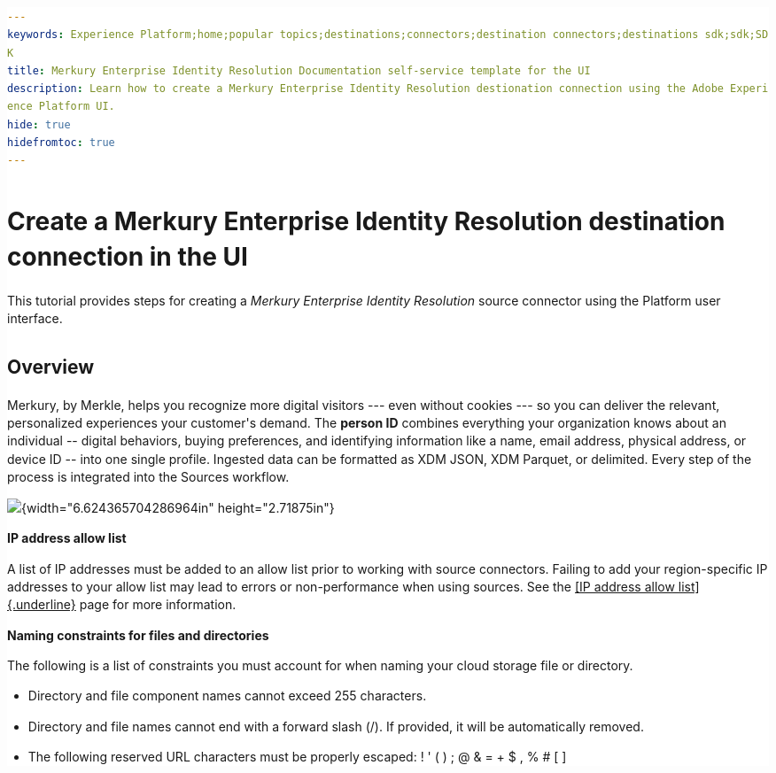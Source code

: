 ```yaml
---
keywords: Experience Platform;home;popular topics;destinations;connectors;destination connectors;destinations sdk;sdk;SDK
title: Merkury Enterprise Identity Resolution Documentation self-service template for the UI
description: Learn how to create a Merkury Enterprise Identity Resolution destionation connection using the Adobe Experience Platform UI.
hide: true
hidefromtoc: true
---
```

# Create a Merkury Enterprise Identity Resolution destination connection in the UI

This tutorial provides steps for creating a *Merkury Enterprise Identity Resolution* source connector using the Platform user interface.

## Overview
Merkury, by Merkle, helps you recognize more digital visitors --- even
without cookies --- so you can deliver the relevant, personalized
experiences your customer\'s demand. The **person ID** combines
everything your organization knows about an individual -- digital
behaviors, buying preferences, and identifying information like a name,
email address, physical address, or device ID -- into one single
profile. Ingested data can be formatted as XDM JSON, XDM Parquet, or
delimited. Every step of the process is integrated into the Sources
workflow.

![](./merkury-enterprise-identity-resolution-assets/52053a98cb5b8f163c1711ba58cbbb00b468fb0e.png){width="6.624365704286964in"
height="2.71875in"}

**IP address allow list**

A list of IP addresses must be added to an allow list prior to working
with source connectors. Failing to add your region-specific IP addresses
to your allow list may lead to errors or non-performance when using
sources. See the [[IP address allow
list]{.underline}](https://experienceleague.adobe.com/docs/experience-platform/sources/ip-address-allow-list.html?lang=en) page
for more information.

**Naming constraints for files and directories**

The following is a list of constraints you must account for when naming
your cloud storage file or directory.

-   Directory and file component names cannot exceed 255 characters.

-   Directory and file names cannot end with a forward slash (/). If
    provided, it will be automatically removed.

-   The following reserved URL characters must be properly escaped: ! \'
    ( ) ; @ & = + \$ , % \# \[ \]
